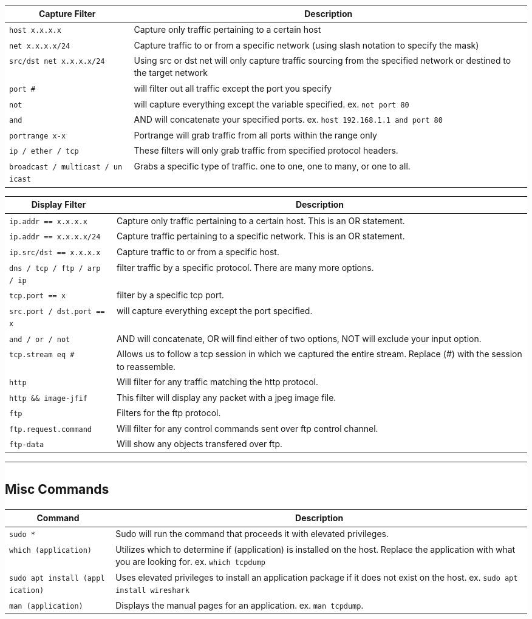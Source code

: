 | **Capture Filter** | **Description** |
| --- | --- |
| `host x.x.x.x` | Capture only traffic pertaining to a certain host |
| `net x.x.x.x/24` | Capture traffic to or from a specific network (using slash notation to specify the mask) |
| `src/dst net x.x.x.x/24` | Using src or dst net will only capture traffic sourcing from the specified network or destined to the target network |
| `port #` | will filter out all traffic except the port you specify |
| `not` | will capture everything except the variable specified. ex. `not port 80` |
| `and` | AND will concatenate your specified ports. ex. `host 192.168.1.1 and port 80` |
| `portrange x-x` | Portrange will grab traffic from all ports within the range only |
| `ip / ether / tcp` | These filters will only grab traffic from specified protocol headers. |
| `broadcast / multicast / unicast` | Grabs a specific type of traffic. one to one, one to many, or one to all. |

| **Display Filter** | **Description** |
| --- | --- |
| `ip.addr == x.x.x.x` | Capture only traffic pertaining to a certain host. This is an OR statement. |
| `ip.addr == x.x.x.x/24` | Capture traffic pertaining to a specific network. This is an OR statement. |
| `ip.src/dst == x.x.x.x` | Capture traffic to or from a specific host. |
| `dns / tcp / ftp / arp / ip` | filter traffic by a specific protocol. There are many more options. |
| `tcp.port == x` | filter by a specific tcp port. |
| `src.port / dst.port ==x` | will capture everything except the port specified. |
| `and / or / not` | AND will concatenate, OR will find either of two options, NOT will exclude your input option. |
| `tcp.stream eq #` | Allows us to follow a tcp session in which we captured the entire stream. Replace (#) with the session to reassemble. |
| `http` | Will filter for any traffic matching the http protocol. |
| `http && image-jfif` | This filter will display any packet with a jpeg image file. |
| `ftp` | Filters for the ftp protocol. |
| `ftp.request.command` | Will filter for any control commands sent over ftp control channel. |
| `ftp-data` | Will show any objects transfered over ftp. |

---

## Misc Commands

| **Command** | **Description** |
| --- | --- |
| `sudo *` | Sudo will run the command that proceeds it with elevated privileges. |
| `which (application)` | Utilizes which to determine if (application) is installed on the host. Replace the application with what you are looking for. ex. `which tcpdump` |
| `sudo apt install (application)` | Uses elevated privileges to install an application package if it does not exist on the host. ex. `sudo apt install wireshark` |
| `man (application)` | Displays the manual pages for an application. ex. `man tcpdump`. |
